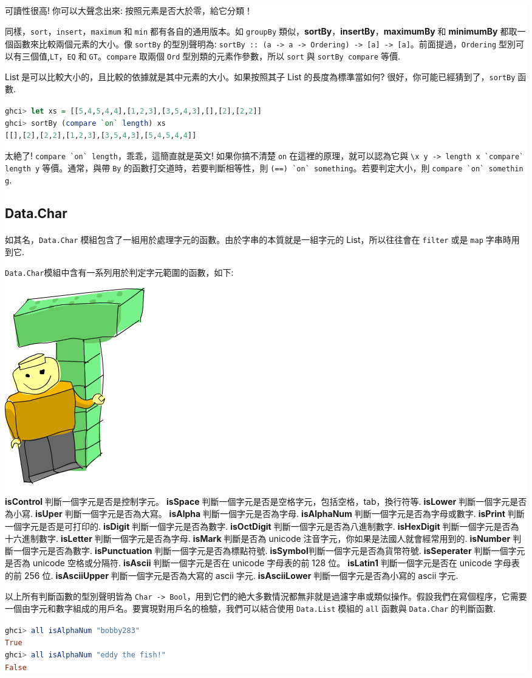 可讀性很高! 你可以大聲念出來: 按照元素是否大於零，給它分類！

同樣，`sort`，`insert`，`maximum` 和 `min` 都有各自的通用版本。如 `groupBy` 類似，**sortBy**，**insertBy**，**maximumBy** 和 **minimumBy** 都取一個函數來比較兩個元素的大小。像 `sortBy` 的型別聲明為: `sortBy :: (a -> a -> Ordering) -> [a] -> [a]`。前面提過，`Ordering` 型別可以有三個值,`LT`，`EQ` 和 `GT`。`compare` 取兩個 `Ord` 型別類的元素作參數，所以 `sort` 與 `sortBy compare` 等價.

List 是可以比較大小的，且比較的依據就是其中元素的大小。如果按照其子 List 的長度為標準當如何? 很好，你可能已經猜到了，`sortBy` 函數.

```haskell
ghci> let xs = [[5,4,5,4,4],[1,2,3],[3,5,4,3],[],[2],[2,2]]  
ghci> sortBy (compare `on` length) xs  
[[],[2],[2,2],[1,2,3],[3,5,4,3],[5,4,5,4,4]]
```

太絶了! ``compare `on` length``，乖乖，這簡直就是英文! 如果你搞不清楚 `on` 在這裡的原理，就可以認為它與 ``\x y -> length x `compare` length y`` 等價。通常，與帶 `By` 的函數打交道時，若要判斷相等性，則 ``(==) `on` something``。若要判定大小，則 ``compare `on` something``.

## Data.Char

如其名，`Data.Char` 模組包含了一組用於處理字元的函數。由於字串的本質就是一組字元的 List，所以往往會在 `filter` 或是 `map` 字串時用到它.

`Data.Char`模組中含有一系列用於判定字元範圍的函數，如下:

![](img/legochar.png)

**isControl** 判斷一個字元是否是控制字元。 **isSpace** 判斷一個字元是否是空格字元，包括空格，tab，換行符等. **isLower** 判斷一個字元是否為小寫. **isUper** 判斷一個字元是否為大寫。 **isAlpha** 判斷一個字元是否為字母. **isAlphaNum** 判斷一個字元是否為字母或數字. **isPrint** 判斷一個字元是否是可打印的. **isDigit** 判斷一個字元是否為數字. **isOctDigit** 判斷一個字元是否為八進制數字. **isHexDigit** 判斷一個字元是否為十六進制數字. **isLetter** 判斷一個字元是否為字母. **isMark** 判斷是否為 unicode 注音字元，你如果是法國人就會經常用到的. **isNumber** 判斷一個字元是否為數字. **isPunctuation** 判斷一個字元是否為標點符號. **isSymbol**判斷一個字元是否為貨幣符號. **isSeperater** 判斷一個字元是否為 unicode 空格或分隔符. **isAscii** 判斷一個字元是否在 unicode 字母表的前 128 位。 **isLatin1** 判斷一個字元是否在 unicode 字母表的前 256 位. **isAsciiUpper** 判斷一個字元是否為大寫的 ascii 字元. **isAsciiLower** 判斷一個字元是否為小寫的 ascii 字元.

以上所有判斷函數的型別聲明皆為 `Char -> Bool`，用到它們的絶大多數情況都無非就是過濾字串或類似操作。假設我們在寫個程序，它需要一個由字元和數字組成的用戶名。要實現對用戶名的檢驗，我們可以結合使用 `Data.List` 模組的 `all` 函數與 `Data.Char` 的判斷函數.

```haskell
ghci> all isAlphaNum "bobby283"  
True  
ghci> all isAlphaNum "eddy the fish!"  
False
```
